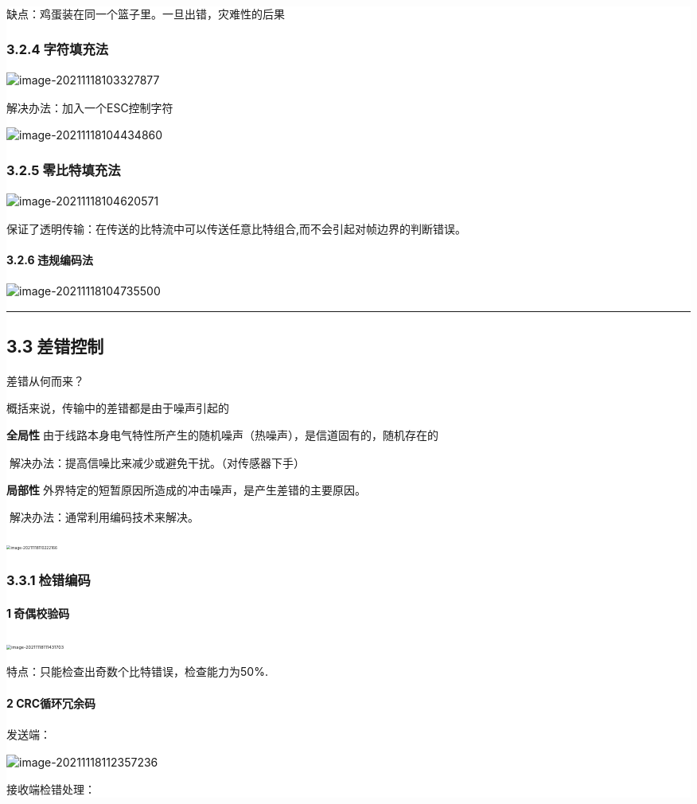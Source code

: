 缺点：鸡蛋装在同一个篮子里。一旦出错，灾难性的后果

### 3.2.4 字符填充法

![image-20211118103327877](https://gitee.com/song-zhangyao/mapdepot1/raw/master/typora/202111181034541.png)

解决办法：加入一个ESC控制字符

![image-20211118104434860](https://gitee.com/song-zhangyao/mapdepot1/raw/master/typora/202111181044695.png)

### 3.2.5 零比特填充法

![image-20211118104620571](https://gitee.com/song-zhangyao/mapdepot1/raw/master/typora/202111181046991.png)

保证了透明传输：在传送的比特流中可以传送任意比特组合,而不会引起对帧边界的判断错误。

#### 3.2.6 违规编码法

![image-20211118104735500](https://gitee.com/song-zhangyao/mapdepot1/raw/master/typora/202111181047202.png)

---

## 3.3 差错控制

差错从何而来？

概括来说，传输中的差错都是由于噪声引起的

**全局性**  由于线路本身电气特性所产生的随机噪声（热噪声），是信道固有的，随机存在的

​	解决办法：提高信噪比来减少或避免干扰。（对传感器下手）

**局部性**  外界特定的短暂原因所造成的冲击噪声，是产生差错的主要原因。

​	解决办法：通常利用编码技术来解决。

<img src="https://gitee.com/song-zhangyao/mapdepot1/raw/master/typora/202111181102360.png" alt="image-20211118110222166" style="zoom:34%;" />



### 3.3.1 检错编码

#### 1 奇偶校验码

<img src="https://gitee.com/song-zhangyao/mapdepot1/raw/master/typora/202111181114499.png" alt="image-20211118111431703" style="zoom:39%;" />

特点：只能检查出奇数个比特错误，检查能力为50%.

#### 2 CRC循环冗余码

发送端：

![image-20211118112357236](https://gitee.com/song-zhangyao/mapdepot1/raw/master/typora/202111181124564.png)

接收端检错处理： 
